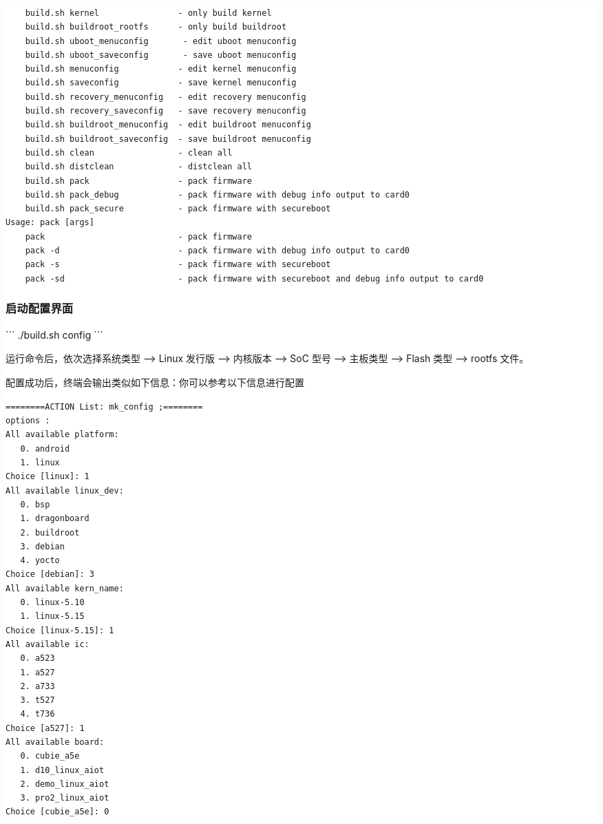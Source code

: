 ```
    build.sh kernel                - only build kernel
    build.sh buildroot_rootfs      - only build buildroot
    build.sh uboot_menuconfig       - edit uboot menuconfig
    build.sh uboot_saveconfig       - save uboot menuconfig
    build.sh menuconfig            - edit kernel menuconfig
    build.sh saveconfig            - save kernel menuconfig
    build.sh recovery_menuconfig   - edit recovery menuconfig
    build.sh recovery_saveconfig   - save recovery menuconfig
    build.sh buildroot_menuconfig  - edit buildroot menuconfig
    build.sh buildroot_saveconfig  - save buildroot menuconfig
    build.sh clean                 - clean all
    build.sh distclean             - distclean all
    build.sh pack                  - pack firmware
    build.sh pack_debug            - pack firmware with debug info output to card0
    build.sh pack_secure           - pack firmware with secureboot
Usage: pack [args]
    pack                           - pack firmware
    pack -d                        - pack firmware with debug info output to card0
    pack -s                        - pack firmware with secureboot
    pack -sd                       - pack firmware with secureboot and debug info output to card0
```

### 启动配置界面

<NewCodeBlock tip="Linux-Host$" type="host">
```
./build.sh config
```
</NewCodeBlock>

运行命令后，依次选择系统类型 —> Linux 发行版 —> 内核版本 —> SoC 型号 —> 主板类型 —> Flash 类型 —> rootfs 文件。

配置成功后，终端会输出类似如下信息：你可以参考以下信息进行配置

```
========ACTION List: mk_config ;========
options :
All available platform:
   0. android
   1. linux
Choice [linux]: 1
All available linux_dev:
   0. bsp
   1. dragonboard
   2. buildroot
   3. debian
   4. yocto
Choice [debian]: 3
All available kern_name:
   0. linux-5.10
   1. linux-5.15
Choice [linux-5.15]: 1
All available ic:
   0. a523
   1. a527
   2. a733
   3. t527
   4. t736
Choice [a527]: 1
All available board:
   0. cubie_a5e
   1. d10_linux_aiot
   2. demo_linux_aiot
   3. pro2_linux_aiot
Choice [cubie_a5e]: 0
```